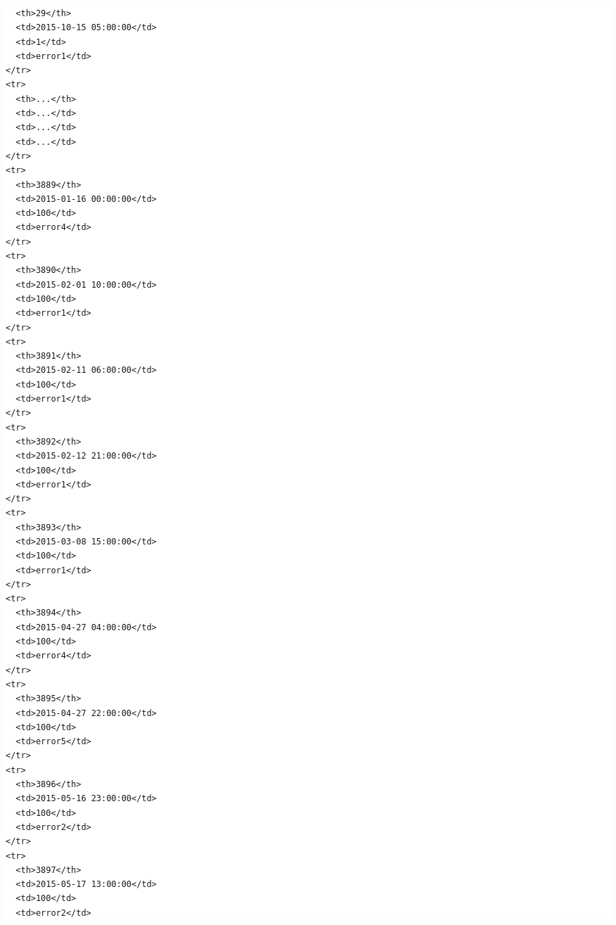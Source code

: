       <th>29</th>
      <td>2015-10-15 05:00:00</td>
      <td>1</td>
      <td>error1</td>
    </tr>
    <tr>
      <th>...</th>
      <td>...</td>
      <td>...</td>
      <td>...</td>
    </tr>
    <tr>
      <th>3889</th>
      <td>2015-01-16 00:00:00</td>
      <td>100</td>
      <td>error4</td>
    </tr>
    <tr>
      <th>3890</th>
      <td>2015-02-01 10:00:00</td>
      <td>100</td>
      <td>error1</td>
    </tr>
    <tr>
      <th>3891</th>
      <td>2015-02-11 06:00:00</td>
      <td>100</td>
      <td>error1</td>
    </tr>
    <tr>
      <th>3892</th>
      <td>2015-02-12 21:00:00</td>
      <td>100</td>
      <td>error1</td>
    </tr>
    <tr>
      <th>3893</th>
      <td>2015-03-08 15:00:00</td>
      <td>100</td>
      <td>error1</td>
    </tr>
    <tr>
      <th>3894</th>
      <td>2015-04-27 04:00:00</td>
      <td>100</td>
      <td>error4</td>
    </tr>
    <tr>
      <th>3895</th>
      <td>2015-04-27 22:00:00</td>
      <td>100</td>
      <td>error5</td>
    </tr>
    <tr>
      <th>3896</th>
      <td>2015-05-16 23:00:00</td>
      <td>100</td>
      <td>error2</td>
    </tr>
    <tr>
      <th>3897</th>
      <td>2015-05-17 13:00:00</td>
      <td>100</td>
      <td>error2</td>